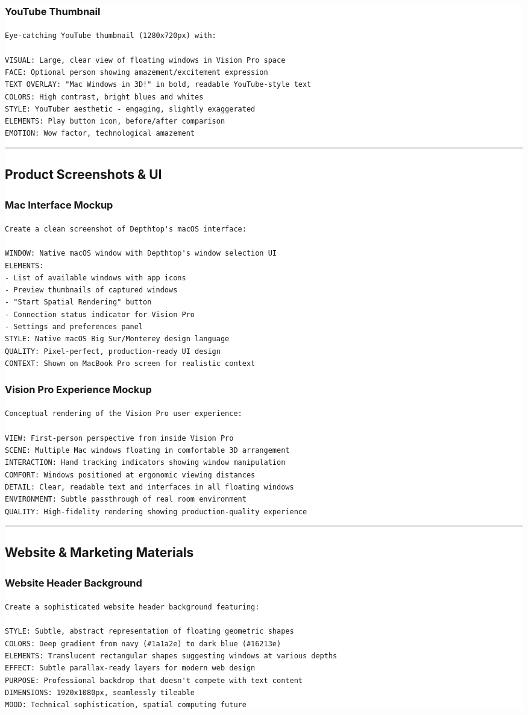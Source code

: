 ### YouTube Thumbnail
```
Eye-catching YouTube thumbnail (1280x720px) with:

VISUAL: Large, clear view of floating windows in Vision Pro space
FACE: Optional person showing amazement/excitement expression
TEXT OVERLAY: "Mac Windows in 3D!" in bold, readable YouTube-style text
COLORS: High contrast, bright blues and whites
STYLE: YouTuber aesthetic - engaging, slightly exaggerated
ELEMENTS: Play button icon, before/after comparison
EMOTION: Wow factor, technological amazement
```

---

## Product Screenshots & UI

### Mac Interface Mockup
```
Create a clean screenshot of Depthtop's macOS interface:

WINDOW: Native macOS window with Depthtop's window selection UI
ELEMENTS:
- List of available windows with app icons
- Preview thumbnails of captured windows
- "Start Spatial Rendering" button
- Connection status indicator for Vision Pro
- Settings and preferences panel
STYLE: Native macOS Big Sur/Monterey design language
QUALITY: Pixel-perfect, production-ready UI design
CONTEXT: Shown on MacBook Pro screen for realistic context
```

### Vision Pro Experience Mockup
```
Conceptual rendering of the Vision Pro user experience:

VIEW: First-person perspective from inside Vision Pro
SCENE: Multiple Mac windows floating in comfortable 3D arrangement
INTERACTION: Hand tracking indicators showing window manipulation
COMFORT: Windows positioned at ergonomic viewing distances
DETAIL: Clear, readable text and interfaces in all floating windows
ENVIRONMENT: Subtle passthrough of real room environment
QUALITY: High-fidelity rendering showing production-quality experience
```

---

## Website & Marketing Materials

### Website Header Background
```
Create a sophisticated website header background featuring:

STYLE: Subtle, abstract representation of floating geometric shapes
COLORS: Deep gradient from navy (#1a1a2e) to dark blue (#16213e)
ELEMENTS: Translucent rectangular shapes suggesting windows at various depths
EFFECT: Subtle parallax-ready layers for modern web design
PURPOSE: Professional backdrop that doesn't compete with text content
DIMENSIONS: 1920x1080px, seamlessly tileable
MOOD: Technical sophistication, spatial computing future
```
